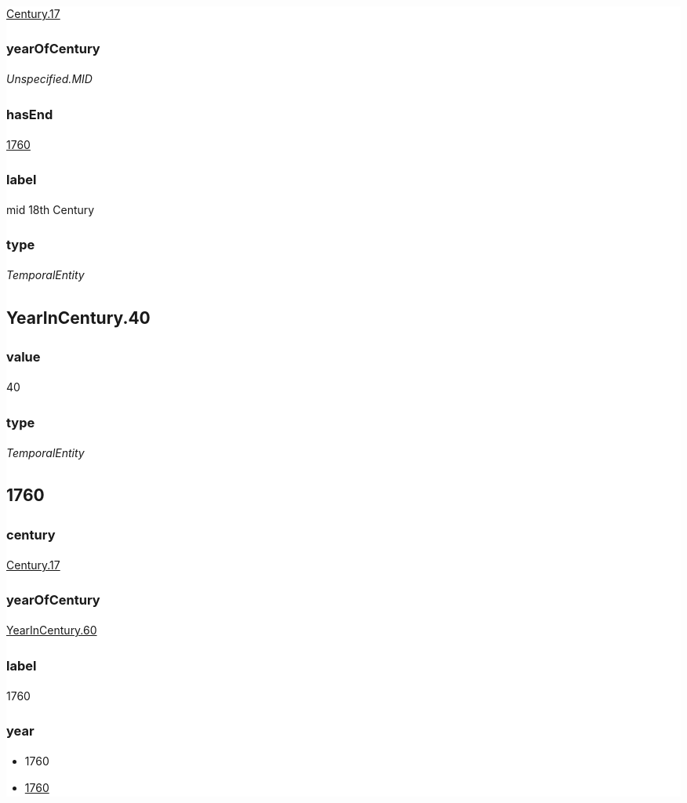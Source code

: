 [Century.17](#Century.17)

### yearOfCentury


*Unspecified.MID*

### hasEnd


[1760](#1760)

### label


mid 18th Century

### type


*TemporalEntity*

## YearInCentury.40

### value


40

### type


*TemporalEntity*

## 1760

### century


[Century.17](#Century.17)

### yearOfCentury


[YearInCentury.60](#YearInCentury.60)

### label


1760

### year

 - 1760

 - [1760](#1760)
